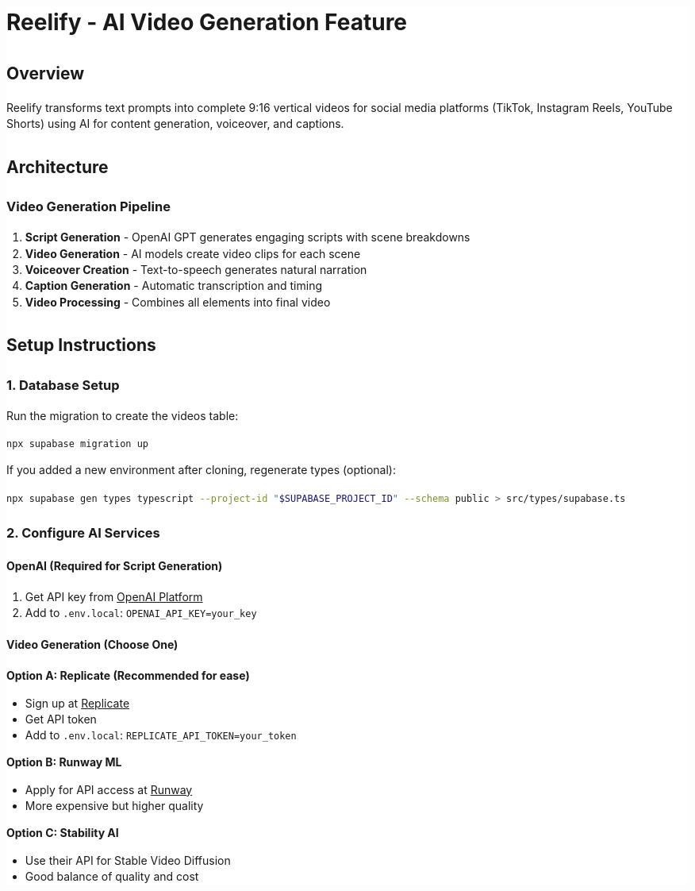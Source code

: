 # Reelify - AI Video Generation Feature

## Overview
Reelify transforms text prompts into complete 9:16 vertical videos for social media platforms (TikTok, Instagram Reels, YouTube Shorts) using AI for content generation, voiceover, and captions.

## Architecture

### Video Generation Pipeline
1. **Script Generation** - OpenAI GPT generates engaging scripts with scene breakdowns
2. **Video Generation** - AI models create video clips for each scene
3. **Voiceover Creation** - Text-to-speech generates natural narration
4. **Caption Generation** - Automatic transcription and timing
5. **Video Processing** - Combines all elements into final video

## Setup Instructions

### 1. Database Setup
Run the migration to create the videos table:
```bash
npx supabase migration up
```

If you added a new environment after cloning, regenerate types (optional):
```bash
npx supabase gen types typescript --project-id "$SUPABASE_PROJECT_ID" --schema public > src/types/supabase.ts
```

### 2. Configure AI Services

#### OpenAI (Required for Script Generation)
1. Get API key from [OpenAI Platform](https://platform.openai.com)
2. Add to `.env.local`: `OPENAI_API_KEY=your_key`

#### Video Generation (Choose One)

**Option A: Replicate (Recommended for ease)**
- Sign up at [Replicate](https://replicate.com)
- Get API token
- Add to `.env.local`: `REPLICATE_API_TOKEN=your_token`

**Option B: Runway ML**
- Apply for API access at [Runway](https://runwayml.com)
- More expensive but higher quality

**Option C: Stability AI**
- Use their API for Stable Video Diffusion
- Good balance of quality and cost
